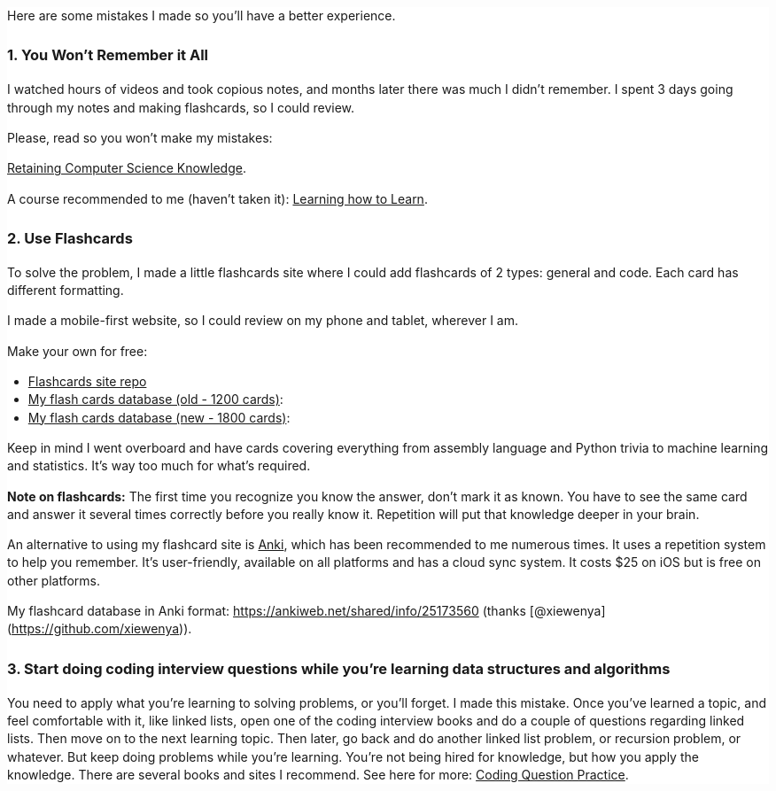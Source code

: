 Here are some mistakes I made so you’ll have a better experience.

### 1. You Won’t Remember it All

I watched hours of videos and took copious notes, and months later there was much I didn’t remember. I spent 3 days going through my notes and making flashcards, so I could review.

Please, read so you won’t make my mistakes:

[Retaining Computer Science Knowledge](https://startupnextdoor.com/retaining-computer-science-knowledge/).

A course recommended to me (haven’t taken it): [Learning how to Learn](https://www.coursera.org/learn/learning-how-to-learn).

### 2. Use Flashcards

To solve the problem, I made a little flashcards site where I could add flashcards of 2 types: general and code. Each card has different formatting.

I made a mobile-first website, so I could review on my phone and tablet, wherever I am.

Make your own for free:

- [Flashcards site repo](https://github.com/jwasham/computer-science-flash-cards)
- [My flash cards database (old - 1200 cards)](https://github.com/jwasham/computer-science-flash-cards/blob/master/cards-jwasham.db):
- [My flash cards database (new - 1800 cards)](https://github.com/jwasham/computer-science-flash-cards/blob/master/cards-jwasham-extreme.db):

Keep in mind I went overboard and have cards covering everything from assembly language and Python trivia to machine learning and statistics. It’s way too much for what’s required.

**Note on flashcards:** The first time you recognize you know the answer, don’t mark it as known. You have to see the same card and answer it several times correctly before you really know it. Repetition will put that knowledge deeper in your brain.

An alternative to using my flashcard site is [Anki](http://ankisrs.net/), which has been recommended to me numerous times. It uses a repetition system to help you remember. It’s user-friendly, available on all platforms and has a cloud sync system. It costs $25 on iOS but is free on other platforms.

My flashcard database in Anki format: <a href="https://ankiweb.net/shared/info/25173560" class="uri">https://ankiweb.net/shared/info/25173560</a> (thanks <span class="citation" data-cites="xiewenya">\[<span class="citation" data-cites="xiewenya">@xiewenya</span>\]</span>(https://github.com/xiewenya)).

### 3. Start doing coding interview questions while you’re learning data structures and algorithms

You need to apply what you’re learning to solving problems, or you’ll forget. I made this mistake. Once you’ve learned a topic, and feel comfortable with it, like linked lists, open one of the coding interview books and do a couple of questions regarding linked lists. Then move on to the next learning topic. Then later, go back and do another linked list problem, or recursion problem, or whatever. But keep doing problems while you’re learning. You’re not being hired for knowledge, but how you apply the knowledge. There are several books and sites I recommend. See here for more: [Coding Question Practice](./#coding-question-practice).
